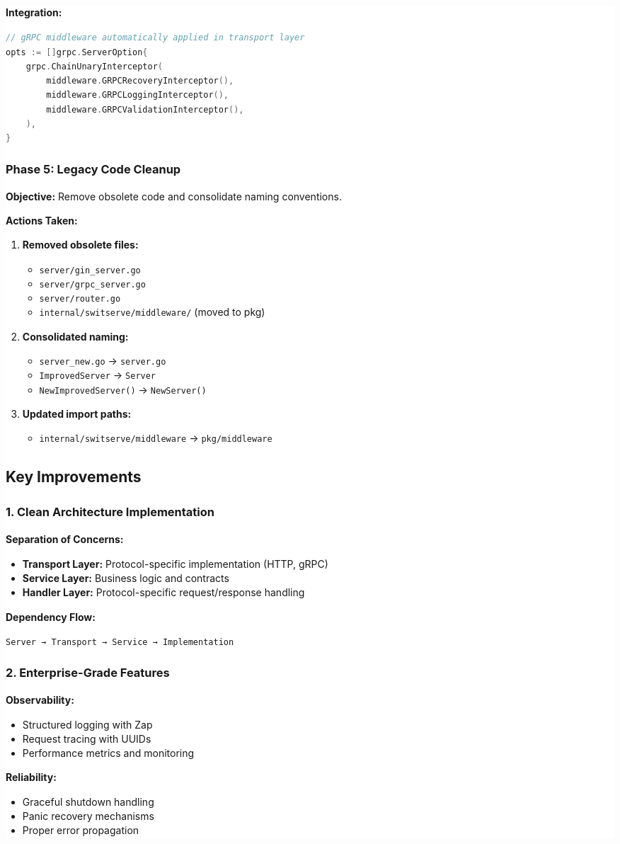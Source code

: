 **Integration:**
```go
// gRPC middleware automatically applied in transport layer
opts := []grpc.ServerOption{
    grpc.ChainUnaryInterceptor(
        middleware.GRPCRecoveryInterceptor(),
        middleware.GRPCLoggingInterceptor(),
        middleware.GRPCValidationInterceptor(),
    ),
}
```

### Phase 5: Legacy Code Cleanup

**Objective:** Remove obsolete code and consolidate naming conventions.

**Actions Taken:**
1. **Removed obsolete files:**
   - `server/gin_server.go`
   - `server/grpc_server.go` 
   - `server/router.go`
   - `internal/switserve/middleware/` (moved to pkg)

2. **Consolidated naming:**
   - `server_new.go` → `server.go`
   - `ImprovedServer` → `Server`
   - `NewImprovedServer()` → `NewServer()`

3. **Updated import paths:**
   - `internal/switserve/middleware` → `pkg/middleware`

## Key Improvements

### 1. Clean Architecture Implementation

**Separation of Concerns:**
- **Transport Layer:** Protocol-specific implementation (HTTP, gRPC)
- **Service Layer:** Business logic and contracts
- **Handler Layer:** Protocol-specific request/response handling

**Dependency Flow:**
```
Server → Transport → Service → Implementation
```

### 2. Enterprise-Grade Features

**Observability:**
- Structured logging with Zap
- Request tracing with UUIDs
- Performance metrics and monitoring

**Reliability:**
- Graceful shutdown handling
- Panic recovery mechanisms
- Proper error propagation
